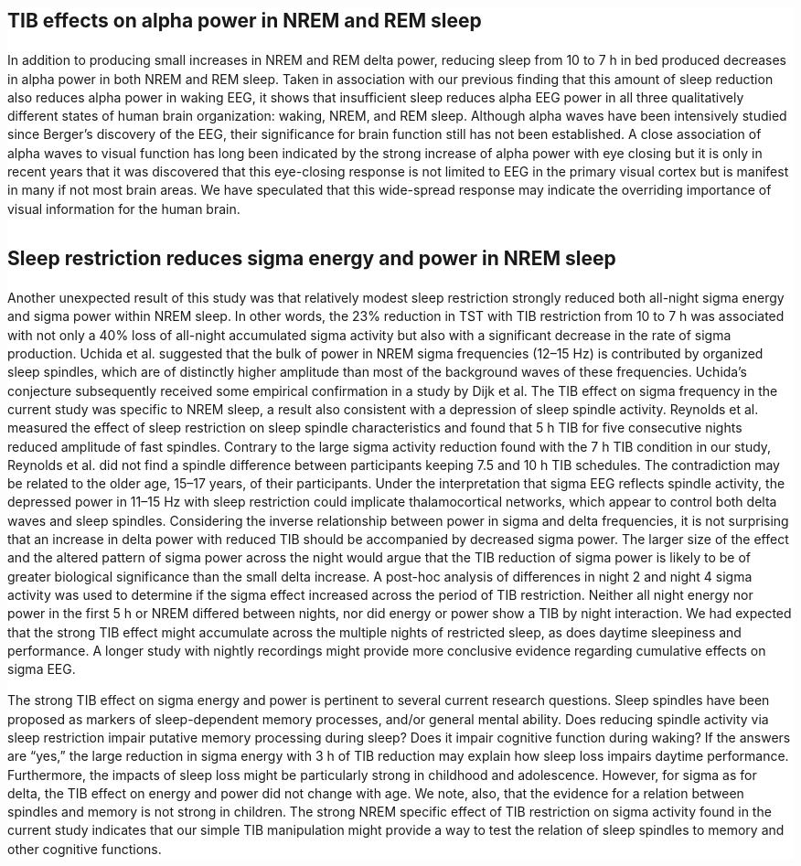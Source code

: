 ## TIB effects on alpha power in NREM and REM sleep

In addition to producing small increases in NREM and REM delta power, reducing sleep from 10 to 7 h in bed produced decreases in alpha power in both NREM and REM sleep. Taken in association with our previous finding that this amount of sleep reduction also reduces alpha power in waking EEG, it shows that insufficient sleep reduces alpha EEG power in all three qualitatively different states of human brain organization: waking, NREM, and REM sleep. Although alpha waves have been intensively studied since Berger’s discovery of the EEG, their significance for brain function still has not been established. A close association of alpha waves to visual function has long been indicated by the strong increase of alpha power with eye closing but it is only in recent years that it was discovered that this eye-closing response is not limited to EEG in the primary visual cortex but is manifest in many if not most brain areas. We have speculated that this wide-spread response may indicate the overriding importance of visual information for the human brain.

## Sleep restriction reduces sigma energy and power in NREM sleep

Another unexpected result of this study was that relatively modest sleep restriction strongly reduced both all-night sigma energy and sigma power within NREM sleep. In other words, the 23% reduction in TST with TIB restriction from 10 to 7 h was associated with not only a 40% loss of all-night accumulated sigma activity but also with a significant decrease in the rate of sigma production. Uchida et al. suggested that the bulk of power in NREM sigma frequencies (12–15 Hz) is contributed by organized sleep spindles, which are of distinctly higher amplitude than most of the background waves of these frequencies. Uchida’s conjecture subsequently received some empirical confirmation in a study by Dijk et al. The TIB effect on sigma frequency in the current study was specific to NREM sleep, a result also consistent with a depression of sleep spindle activity. Reynolds et al. measured the effect of sleep restriction on sleep spindle characteristics and found that 5 h TIB for five consecutive nights reduced amplitude of fast spindles. Contrary to the large sigma activity reduction found with the 7 h TIB condition in our study, Reynolds et al. did not find a spindle difference between participants keeping 7.5 and 10 h TIB schedules. The contradiction may be related to the older age, 15–17 years, of their participants. Under the interpretation that sigma EEG reflects spindle activity, the depressed power in 11–15 Hz with sleep restriction could implicate thalamocortical networks, which appear to control both delta waves and sleep spindles. Considering the inverse relationship between power in sigma and delta frequencies, it is not surprising that an increase in delta power with reduced TIB should be accompanied by decreased sigma power. The larger size of the effect and the altered pattern of sigma power across the night would argue that the TIB reduction of sigma power is likely to be of greater biological significance than the small delta increase. A post-hoc analysis of differences in night 2 and night 4 sigma activity was used to determine if the sigma effect increased across the period of TIB restriction. Neither all night energy nor power in the first 5 h or NREM differed between nights, nor did energy or power show a TIB by night interaction. We had expected that the strong TIB effect might accumulate across the multiple nights of restricted sleep, as does daytime sleepiness and performance. A longer study with nightly recordings might provide more conclusive evidence regarding cumulative effects on sigma EEG.

The strong TIB effect on sigma energy and power is pertinent to several current research questions. Sleep spindles have been proposed as markers of sleep-dependent memory processes, and/or general mental ability. Does reducing spindle activity via sleep restriction impair putative memory processing during sleep? Does it impair cognitive function during waking? If the answers are “yes,” the large reduction in sigma energy with 3 h of TIB reduction may explain how sleep loss impairs daytime performance. Furthermore, the impacts of sleep loss might be particularly strong in childhood and adolescence. However, for sigma as for delta, the TIB effect on energy and power did not change with age. We note, also, that the evidence for a relation between spindles and memory is not strong in children. The strong NREM specific effect of TIB restriction on sigma activity found in the current study indicates that our simple TIB manipulation might provide a way to test the relation of sleep spindles to memory and other cognitive functions.
